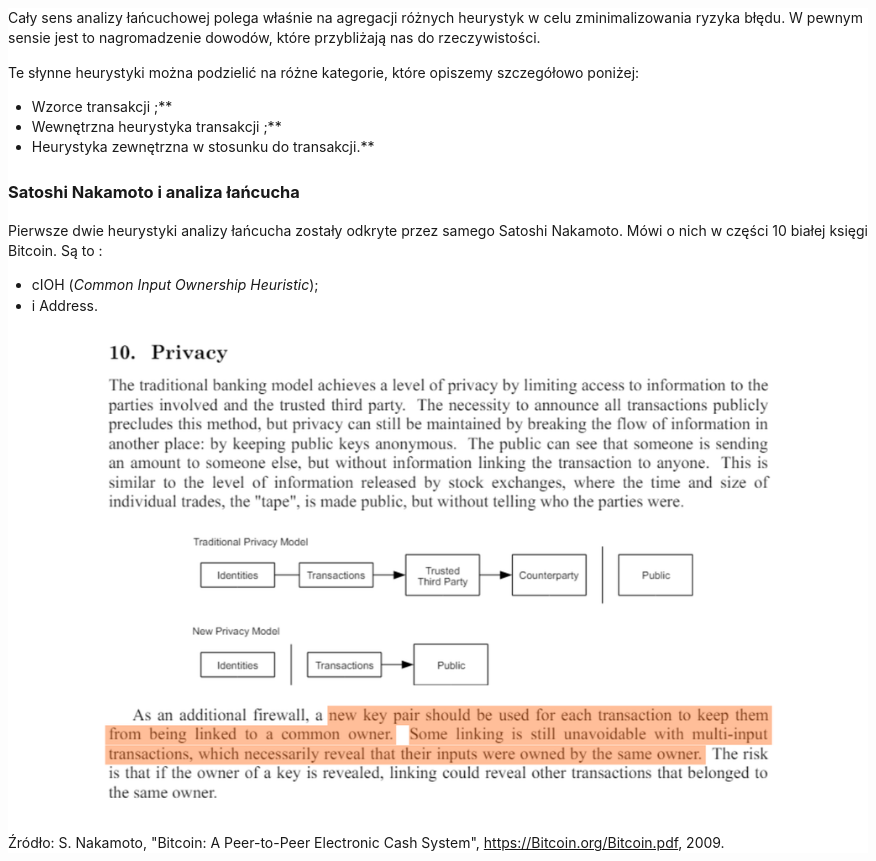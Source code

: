 
Cały sens analizy łańcuchowej polega właśnie na agregacji różnych heurystyk w celu zminimalizowania ryzyka błędu. W pewnym sensie jest to nagromadzenie dowodów, które przybliżają nas do rzeczywistości.


Te słynne heurystyki można podzielić na różne kategorie, które opiszemy szczegółowo poniżej:




- Wzorce transakcji ;**
- Wewnętrzna heurystyka transakcji ;**
- Heurystyka zewnętrzna w stosunku do transakcji.**


### Satoshi Nakamoto i analiza łańcucha


Pierwsze dwie heurystyki analizy łańcucha zostały odkryte przez samego Satoshi Nakamoto. Mówi o nich w części 10 białej księgi Bitcoin. Są to :




- cIOH (*Common Input Ownership Heuristic*);
- i Address.


![BTC204](assets/fr/031.webp)


Źródło: S. Nakamoto, "Bitcoin: A Peer-to-Peer Electronic Cash System", https://Bitcoin.org/Bitcoin.pdf, 2009.
